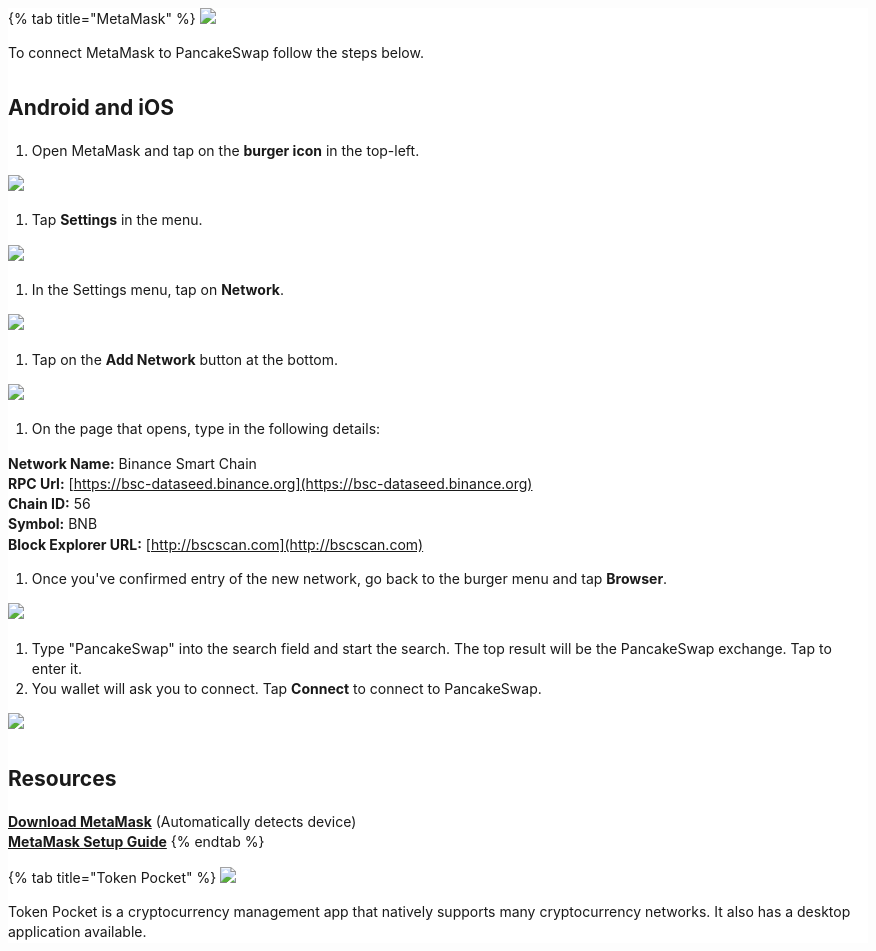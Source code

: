 {% tab title="MetaMask" %}
![](../.gitbook/assets/image%20%2833%29%20%283%29.png)

To connect MetaMask to PancakeSwap follow the steps below.

## Android and iOS

1. Open MetaMask and tap on the **burger icon** in the top-left.

![](../.gitbook/assets/image%20%2822%29.png)

1. Tap **Settings** in the menu.

![](../.gitbook/assets/image%20%2880%29.png)

1. In the Settings menu, tap on **Network**.

![](../.gitbook/assets/image%20%2841%29.png)

1. Tap on the **Add Network** button at the bottom.

![](../.gitbook/assets/image%20%2877%29.png)

1. On the page that opens, type in the following details:

**Network Name:** Binance Smart Chain  
**RPC Url:** [https://bsc-dataseed.binance.org](https://bsc-dataseed.binance.org)  
**Chain ID:** 56  
**Symbol:** BNB  
**Block Explorer URL:** [http://bscscan.com](http://bscscan.com)

1. Once you've confirmed entry of the new network, go back to the burger menu and tap **Browser**.

![](../.gitbook/assets/image%20%2866%29.png)

1. Type "PancakeSwap" into the search field and start the search. The top result will be the PancakeSwap exchange. Tap to enter it.
2. You wallet will ask you to connect. Tap **Connect** to connect to PancakeSwap.

![](../.gitbook/assets/image%20%2863%29.png)

## Resources

[**Download MetaMask**](https://metamask.io/download.html) \(Automatically detects device\)  
[**MetaMask Setup Guide**](https://academy.binance.com/en/articles/connecting-metamask-to-binance-smart-chain)
{% endtab %}

{% tab title="Token Pocket" %}
![](../.gitbook/assets/image%20%28125%29%20%281%29.png)

Token Pocket is a cryptocurrency management app that natively supports many cryptocurrency networks. It also has a desktop application available.
